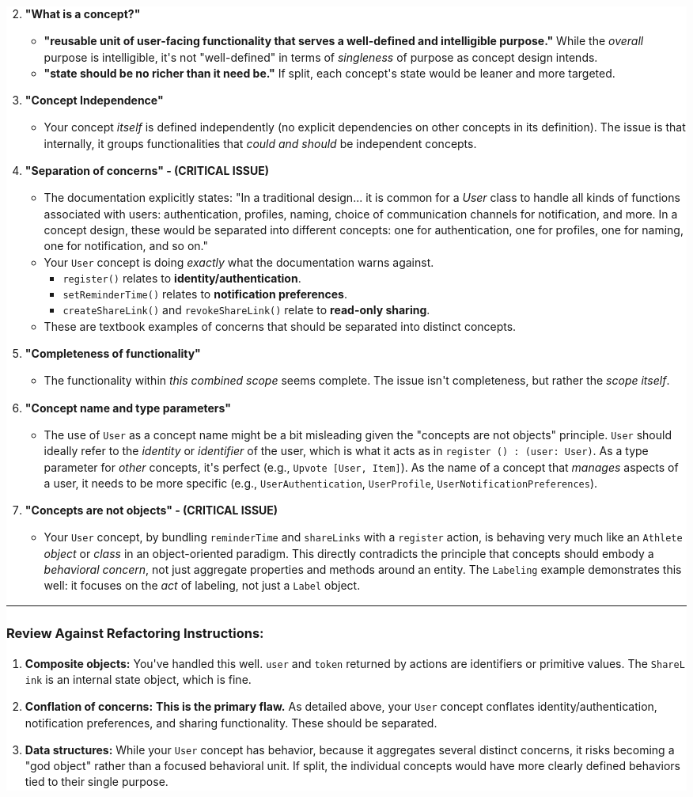 2.  **"What is a concept?"**
    *   **"reusable unit of user-facing functionality that serves a well-defined and intelligible purpose."** While the *overall* purpose is intelligible, it's not "well-defined" in terms of *singleness* of purpose as concept design intends.
    *   **"state should be no richer than it need be."** If split, each concept's state would be leaner and more targeted.

3.  **"Concept Independence"**
    *   Your concept *itself* is defined independently (no explicit dependencies on other concepts in its definition). The issue is that internally, it groups functionalities that *could and should* be independent concepts.

4.  **"Separation of concerns" - (CRITICAL ISSUE)**
    *   The documentation explicitly states: "In a traditional design... it is common for a *User* class to handle all kinds of functions associated with users: authentication, profiles, naming, choice of communication channels for notification, and more. In a concept design, these would be separated into different concepts: one for authentication, one for profiles, one for naming, one for notification, and so on."
    *   Your `User` concept is doing *exactly* what the documentation warns against.
        *   `register()` relates to **identity/authentication**.
        *   `setReminderTime()` relates to **notification preferences**.
        *   `createShareLink()` and `revokeShareLink()` relate to **read-only sharing**.
    *   These are textbook examples of concerns that should be separated into distinct concepts.

5.  **"Completeness of functionality"**
    *   The functionality within *this combined scope* seems complete. The issue isn't completeness, but rather the *scope itself*.

6.  **"Concept name and type parameters"**
    *   The use of `User` as a concept name might be a bit misleading given the "concepts are not objects" principle. `User` should ideally refer to the *identity* or *identifier* of the user, which is what it acts as in `register () : (user: User)`. As a type parameter for *other* concepts, it's perfect (e.g., `Upvote [User, Item]`). As the name of a concept that *manages* aspects of a user, it needs to be more specific (e.g., `UserAuthentication`, `UserProfile`, `UserNotificationPreferences`).

7.  **"Concepts are not objects" - (CRITICAL ISSUE)**
    *   Your `User` concept, by bundling `reminderTime` and `shareLinks` with a `register` action, is behaving very much like an `Athlete` *object* or *class* in an object-oriented paradigm. This directly contradicts the principle that concepts should embody a *behavioral concern*, not just aggregate properties and methods around an entity. The `Labeling` example demonstrates this well: it focuses on the *act* of labeling, not just a `Label` object.

---

### **Review Against Refactoring Instructions:**

1.  **Composite objects:** You've handled this well. `user` and `token` returned by actions are identifiers or primitive values. The `ShareLink` is an internal state object, which is fine.

2.  **Conflation of concerns:** **This is the primary flaw.** As detailed above, your `User` concept conflates identity/authentication, notification preferences, and sharing functionality. These should be separated.

3.  **Data structures:** While your `User` concept has behavior, because it aggregates several distinct concerns, it risks becoming a "god object" rather than a focused behavioral unit. If split, the individual concepts would have more clearly defined behaviors tied to their single purpose.
